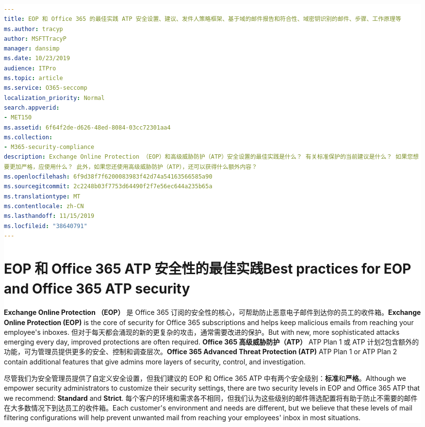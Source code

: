 ```yaml
---
title: EOP 和 Office 365 的最佳实践 ATP 安全设置、建议、发件人策略框架、基于域的邮件报告和符合性、域密钥识别的邮件、步骤、工作原理等
ms.author: tracyp
author: MSFTTracyP
manager: dansimp
ms.date: 10/23/2019
audience: ITPro
ms.topic: article
ms.service: O365-seccomp
localization_priority: Normal
search.appverid:
- MET150
ms.assetid: 6f64f2de-d626-48ed-8084-03cc72301aa4
ms.collection:
- M365-security-compliance
description: Exchange Online Protection （EOP）和高级威胁防护（ATP）安全设置的最佳实践是什么？ 有关标准保护的当前建议是什么？ 如果您想要更加严格，应使用什么？ 此外，如果您还使用高级威胁防护（ATP），还可以获得什么额外内容？
ms.openlocfilehash: 6f9d38f7f6200083983f42d74a54163566585a90
ms.sourcegitcommit: 2c2248b03f7753d64490f2f7e56ec644a235b65a
ms.translationtype: MT
ms.contentlocale: zh-CN
ms.lasthandoff: 11/15/2019
ms.locfileid: "38640791"
---
```

# <a name="best-practices-for-eop-and-office-365-atp-security"></a><span data-ttu-id="d7eb1-106">EOP 和 Office 365 ATP 安全性的最佳实践</span><span class="sxs-lookup"><span data-stu-id="d7eb1-106">Best practices for EOP and Office 365 ATP security</span></span>

<span data-ttu-id="d7eb1-107">**Exchange Online Protection （EOP）** 是 Office 365 订阅的安全性的核心，可帮助防止恶意电子邮件到达你的员工的收件箱。</span><span class="sxs-lookup"><span data-stu-id="d7eb1-107">**Exchange Online Protection (EOP)** is the core of security for Office 365 subscriptions and helps keep malicious emails from reaching your employee's inboxes.</span></span> <span data-ttu-id="d7eb1-108">但对于每天都会涌现的新的更复杂的攻击，通常需要改进的保护。</span><span class="sxs-lookup"><span data-stu-id="d7eb1-108">But with new, more sophisticated attacks emerging every day, improved protections are often required.</span></span> <span data-ttu-id="d7eb1-109">**Office 365 高级威胁防护（ATP）** ATP Plan 1 或 ATP 计划2包含额外的功能，可为管理员提供更多的安全、控制和调查层次。</span><span class="sxs-lookup"><span data-stu-id="d7eb1-109">**Office 365 Advanced Threat Protection (ATP)** ATP Plan 1 or ATP Plan 2 contain additional features that give admins more layers of security, control, and investigation.</span></span> 

<span data-ttu-id="d7eb1-110">尽管我们为安全管理员提供了自定义安全设置，但我们建议的 EOP 和 Office 365 ATP 中有两个安全级别：**标准**和**严格**。</span><span class="sxs-lookup"><span data-stu-id="d7eb1-110">Although we empower security administrators to customize their security settings, there are two security levels in EOP and Office 365 ATP that we recommend: **Standard** and **Strict**.</span></span> <span data-ttu-id="d7eb1-111">每个客户的环境和需求各不相同，但我们认为这些级别的邮件筛选配置将有助于防止不需要的邮件在大多数情况下到达员工的收件箱。</span><span class="sxs-lookup"><span data-stu-id="d7eb1-111">Each customer's environment and needs are different, but we believe that these levels of mail filtering configurations will help prevent unwanted mail from reaching your employees' inbox in most situations.</span></span> 
